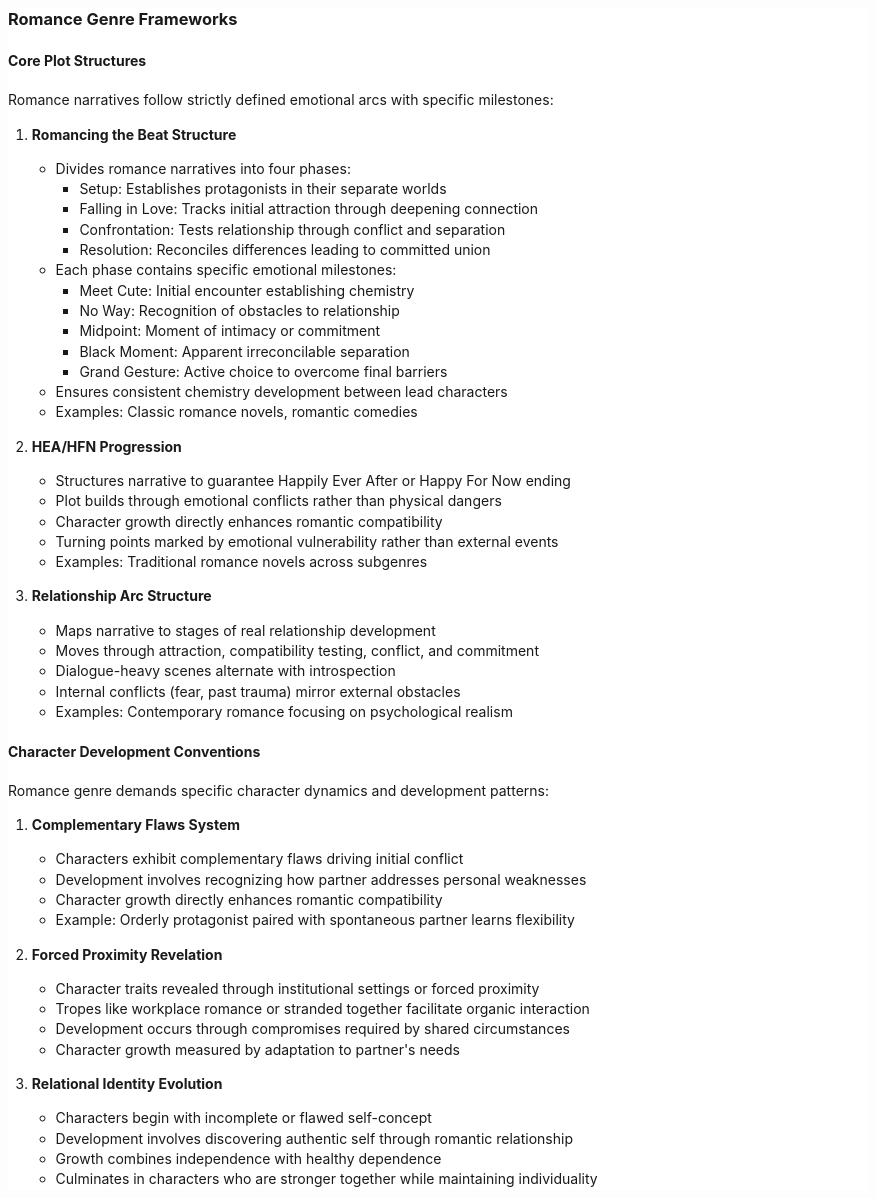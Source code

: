 ### Romance Genre Frameworks

#### Core Plot Structures

Romance narratives follow strictly defined emotional arcs with specific milestones:

1. **Romancing the Beat Structure**
   - Divides romance narratives into four phases:
     - Setup: Establishes protagonists in their separate worlds
     - Falling in Love: Tracks initial attraction through deepening connection
     - Confrontation: Tests relationship through conflict and separation
     - Resolution: Reconciles differences leading to committed union
   - Each phase contains specific emotional milestones:
     - Meet Cute: Initial encounter establishing chemistry
     - No Way: Recognition of obstacles to relationship
     - Midpoint: Moment of intimacy or commitment
     - Black Moment: Apparent irreconcilable separation
     - Grand Gesture: Active choice to overcome final barriers
   - Ensures consistent chemistry development between lead characters
   - Examples: Classic romance novels, romantic comedies

2. **HEA/HFN Progression**
   - Structures narrative to guarantee Happily Ever After or Happy For Now ending
   - Plot builds through emotional conflicts rather than physical dangers
   - Character growth directly enhances romantic compatibility
   - Turning points marked by emotional vulnerability rather than external events
   - Examples: Traditional romance novels across subgenres

3. **Relationship Arc Structure**
   - Maps narrative to stages of real relationship development
   - Moves through attraction, compatibility testing, conflict, and commitment
   - Dialogue-heavy scenes alternate with introspection
   - Internal conflicts (fear, past trauma) mirror external obstacles
   - Examples: Contemporary romance focusing on psychological realism

#### Character Development Conventions

Romance genre demands specific character dynamics and development patterns:

1. **Complementary Flaws System**
   - Characters exhibit complementary flaws driving initial conflict
   - Development involves recognizing how partner addresses personal weaknesses
   - Character growth directly enhances romantic compatibility
   - Example: Orderly protagonist paired with spontaneous partner learns flexibility

2. **Forced Proximity Revelation**
   - Character traits revealed through institutional settings or forced proximity
   - Tropes like workplace romance or stranded together facilitate organic interaction
   - Development occurs through compromises required by shared circumstances
   - Character growth measured by adaptation to partner's needs

3. **Relational Identity Evolution**
   - Characters begin with incomplete or flawed self-concept
   - Development involves discovering authentic self through romantic relationship
   - Growth combines independence with healthy dependence
   - Culminates in characters who are stronger together while maintaining individuality
